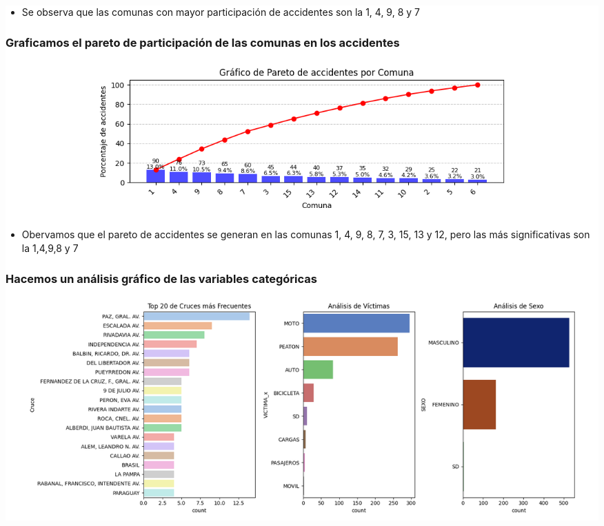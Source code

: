 - Se observa que las comunas con mayor participación de accidentes son la 1, 4, 9, 8 y 7

### Graficamos el pareto de participación de las comunas en los accidentes

<p align="center">
  <img src="images/pareto_comunas.png" width="600" alt="Texto alternativo si la imagen no carga">
</p>

- Obervamos que el pareto de accidentes se generan en las comunas 1, 4, 9, 8, 7, 3, 15, 13 y 12, pero las más significativas son la 1,4,9,8 y 7


### Hacemos un análisis gráfico de las variables categóricas

<p align="center">
  <img src="images/variables_categoricas.png" width="800" alt="Texto alternativo si la imagen no carga">
</p>
